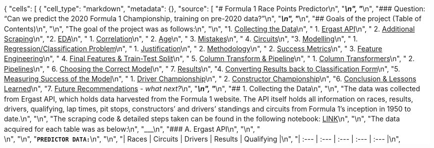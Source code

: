 {
 "cells": [
  {
   "cell_type": "markdown",
   "metadata": {},
   "source": [
    "# Formula 1 Race Points Predictor\n",
    "___\n",
    "___\n",
    "### Question: “Can we predict the 2020 Formula 1 Championship, training on pre-2020 data?”\n",
    "___\n",
    "___\n",
    "## Goals of the project (Table of Contents)\n",
    "\n",
    "The goal of the project was as follows:\n",
    "\n",
    "1. [Collecting the Data](#1.-Collecting-the-Data)\n",
    "    1. [Ergast API](#A.-Ergast-API)\n",
    "    2. [Additional Scraping](#B.-Additional-Scraping)\n",
    "2. [EDA](#2.-EDA)\n",
    "    1. [Correlation](#A.-Correlation)\n",
    "    2. [Age](#B.-Age)\n",
    "    3. [Mistakes](#C.-Mistakes)\n",
    "    4. [Circuits](#D.-Circuits)\n",
    "3. [Modelling](#3.-Modelling)\n",
    "    1. [Regression/Classification Problem](#A.-Regression/Classification-Problem)\n",
    "        1. [Justification](#a.-Justification)\n",
    "        2. [Methodology](#b.-Methodology)\n",
    "    2. [Success Metrics](#B.-Success-Metrics)\n",
    "    3. [Feature Engineering](#C.-Feature-Engineering)\n",
    "    4. [Final Features & Train-Test Split](#D.-Final-Features-&-Train-Test-Split)\n",
    "    5. [Column Transform & Pipeline](#E.-Column-Transform-&-Pipeline)\n",
    "        1. [Column Transformers](#a.-Column-Transformers)\n",
    "        2. [Pipelines](#b.-Pipelines)\n",
    "    6. [Choosing the Correct Model](#F.-Choosing-the-Correct-Model)\n",
    "    7. [Results](#G.-Results)\n",
    "4. [Converting Results back to Classification Form](#4.-Converting-Results-back-to-Classification-Form)\n",
    "5. [Measuring Success of the Model](#5.-Measuring-Success-of-the-Model)\n",
    "    1. [Driver Championship](#A.-Driver-Championship)\n",
    "    2. [Constructor Championship](#B.-Constructor-Championship)\n",
    "6. [Conclusion & Lessons Learned](#6.-Conclusion-&-Lessons-Learned)\n",
    "7. [Future Recommendations](#7.-Future-Recommendations) - *what next?*\n",
    "___\n",
    "___\n",
    "## 1. Collecting the Data\n",
    "\n",
    "The data was collected from Ergast API, which holds data harvested from the Formula 1 website. The API itself holds all information on races, results, drivers, qualifying, lap times, pit stops, constructors’ and drivers’ standings and circuits from Formula 1’s inception in 1950 to date.\n",
    "\n",
    "The scraping code & detailed steps taken can be found in the following notebook: [LINK](https://github.com/willgeorge93/Formula1/blob/main/Formula%201%20-%20Data%20Collection.ipynb)\n",
    "\n",
    "The data acquired for each table was as below:\n",
    "___\n",
    "### A. Ergast API\n",
    "\n",
    "<br>\n",
    "\n",
    "**`PREDICTOR DATA:`**\n",
    "\n",
    "| Races | Circuits | Drivers | Results | Qualifying |\n",
    "| :--- | :--- | :--- | :--- | :--- |\n",